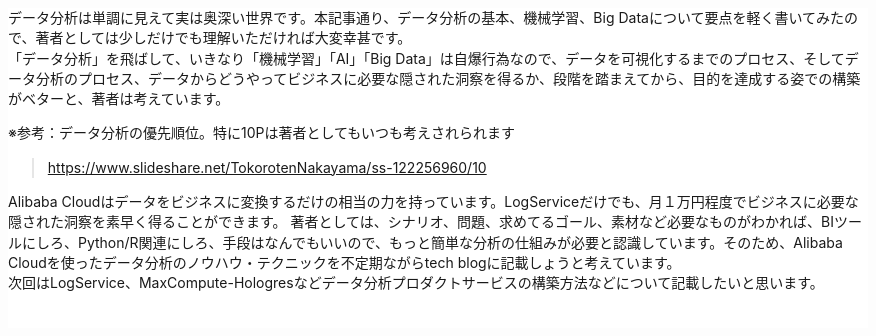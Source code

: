 データ分析は単調に見えて実は奥深い世界です。本記事通り、データ分析の基本、機械学習、Big Dataについて要点を軽く書いてみたので、著者としては少しだけでも理解いただければ大変幸甚です。     
「データ分析」を飛ばして、いきなり「機械学習」「AI」「Big Data」は自爆行為なので、データを可視化するまでのプロセス、そしてデータ分析のプロセス、データからどうやってビジネスに必要な隠された洞察を得るか、段階を踏まえてから、目的を達成する姿での構築がベターと、著者は考えています。   

※参考：データ分析の優先順位。特に10Pは著者としてもいつも考えされられます     
> https://www.slideshare.net/TokorotenNakayama/ss-122256960/10

     

Alibaba Cloudはデータをビジネスに変換するだけの相当の力を持っています。LogServiceだけでも、月１万円程度でビジネスに必要な隠された洞察を素早く得ることができます。
著者としては、シナリオ、問題、求めてるゴール、素材など必要なものがわかれば、BIツールにしろ、Python/R関連にしろ、手段はなんでもいいので、もっと簡単な分析の仕組みが必要と認識しています。そのため、Alibaba Cloudを使ったデータ分析のノウハウ・テクニックを不定期ながらtech blogに記載しょうと考えています。    
次回はLogService、MaxCompute-Hologresなどデータ分析プロダクトサービスの構築方法などについて記載したいと思います。     

　








